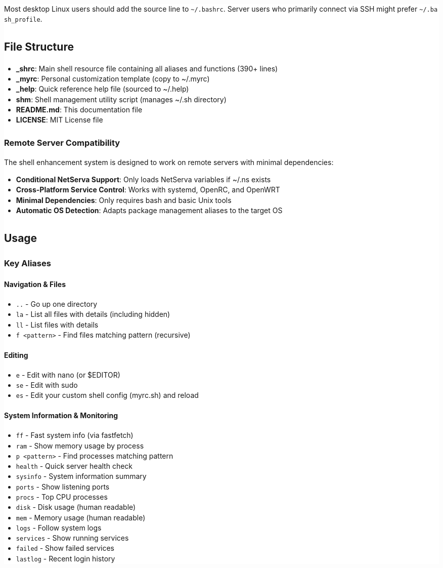 Most desktop Linux users should add the source line to `~/.bashrc`. Server users who primarily connect via SSH might prefer `~/.bash_profile`.

## File Structure

- **_shrc**: Main shell resource file containing all aliases and functions (390+ lines)
- **_myrc**: Personal customization template (copy to ~/.myrc)  
- **_help**: Quick reference help file (sourced to ~/.help)
- **shm**: Shell management utility script (manages ~/.sh directory)
- **README.md**: This documentation file
- **LICENSE**: MIT License file

### Remote Server Compatibility

The shell enhancement system is designed to work on remote servers with minimal dependencies:

- **Conditional NetServa Support**: Only loads NetServa variables if ~/.ns exists
- **Cross-Platform Service Control**: Works with systemd, OpenRC, and OpenWRT
- **Minimal Dependencies**: Only requires bash and basic Unix tools
- **Automatic OS Detection**: Adapts package management aliases to the target OS

## Usage

### Key Aliases

#### Navigation & Files
- `..` - Go up one directory
- `la` - List all files with details (including hidden)
- `ll` - List files with details
- `f <pattern>` - Find files matching pattern (recursive)

#### Editing
- `e` - Edit with nano (or $EDITOR)
- `se` - Edit with sudo
- `es` - Edit your custom shell config (myrc.sh) and reload

#### System Information & Monitoring
- `ff` - Fast system info (via fastfetch)
- `ram` - Show memory usage by process
- `p <pattern>` - Find processes matching pattern
- `health` - Quick server health check
- `sysinfo` - System information summary
- `ports` - Show listening ports
- `procs` - Top CPU processes
- `disk` - Disk usage (human readable)
- `mem` - Memory usage (human readable)
- `logs` - Follow system logs
- `services` - Show running services
- `failed` - Show failed services
- `lastlog` - Recent login history
